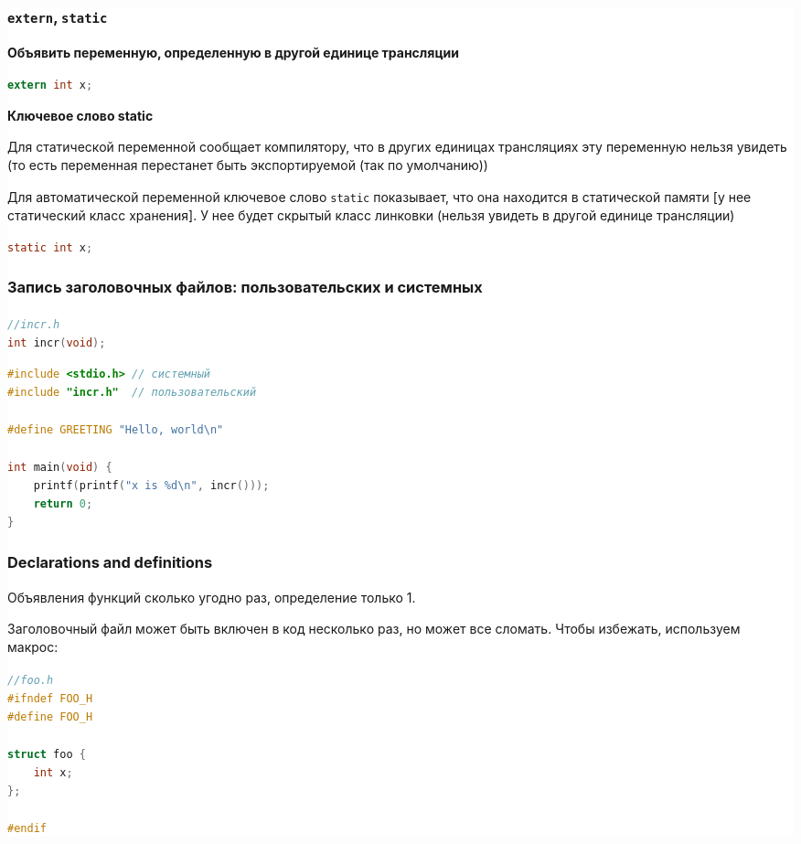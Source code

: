 ### `extern`, `static`

**Объявить переменную, определенную в другой единице трансляции**

```c
extern int x;
```

**Ключевое слово static**

Для статической переменной сообщает компилятору, что в других единицах трансляциях эту переменную нельзя увидеть (то есть переменная перестанет быть экспортируемой (так по умолчанию))

Для автоматической переменной ключевое слово `static` показывает, что она находится в статической памяти [у нее статический класс хранения]. У нее будет скрытый класс линковки (нельзя увидеть в другой единице трансляции)

```c
static int x;
```

### Запись заголовочных файлов: пользовательских и системных

```c
//incr.h
int incr(void);
```

```c
#include <stdio.h> // системный
#include "incr.h"  // пользовательский

#define GREETING "Hello, world\n"

int main(void) {
    printf(printf("x is %d\n", incr()));
    return 0;
}
```

### Declarations and definitions

Объявления функций сколько угодно раз, определение только 1.

Заголовочный файл может быть включен в код несколько раз, но может все сломать. Чтобы избежать, используем макрос:

```c
//foo.h
#ifndef FOO_H
#define FOO_H

struct foo {
    int x;
};

#endif
```
